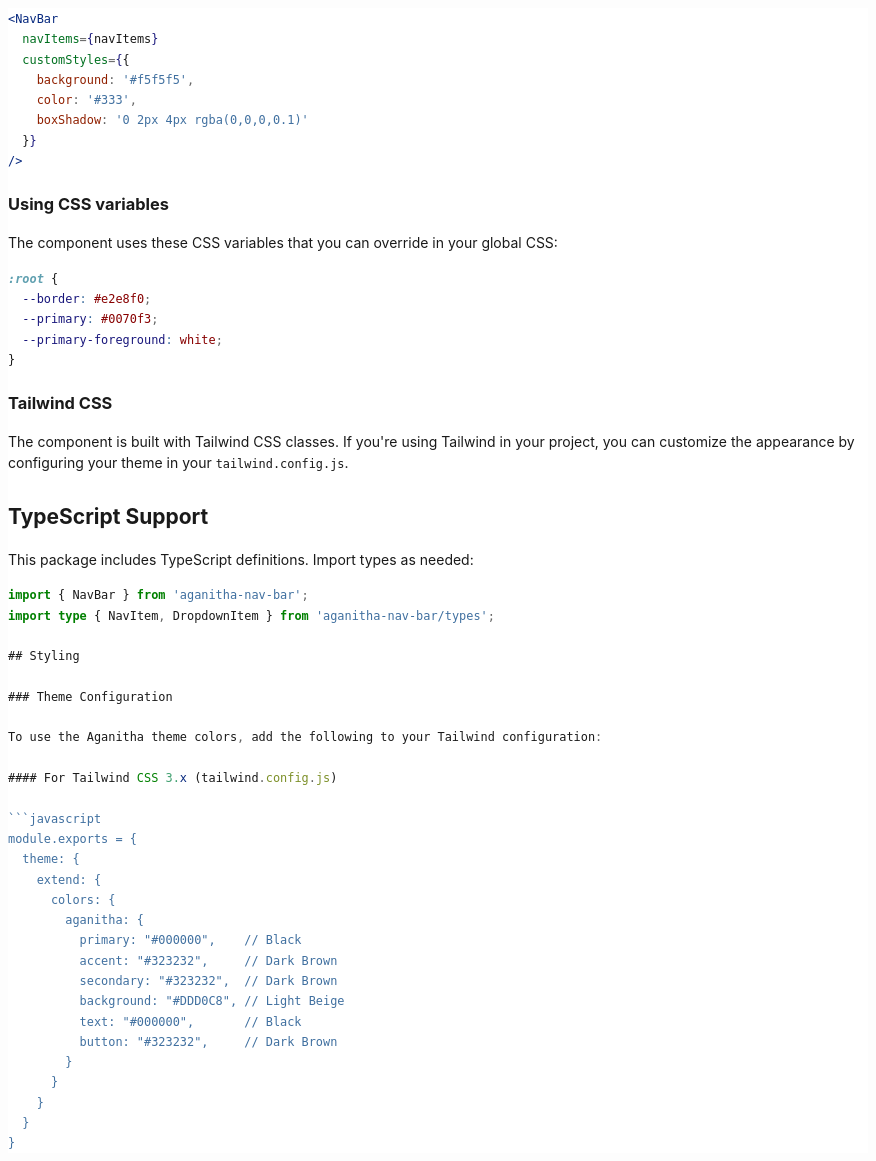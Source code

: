 ```jsx
<NavBar
  navItems={navItems}
  customStyles={{
    background: '#f5f5f5',
    color: '#333',
    boxShadow: '0 2px 4px rgba(0,0,0,0.1)'
  }}
/>
```

### Using CSS variables

The component uses these CSS variables that you can override in your global CSS:

```css
:root {
  --border: #e2e8f0;
  --primary: #0070f3;
  --primary-foreground: white;
}
```

### Tailwind CSS

The component is built with Tailwind CSS classes. If you're using Tailwind in your project, you can customize the appearance by configuring your theme in your `tailwind.config.js`.

## TypeScript Support

This package includes TypeScript definitions. Import types as needed:

```typescript
import { NavBar } from 'aganitha-nav-bar';
import type { NavItem, DropdownItem } from 'aganitha-nav-bar/types';

## Styling

### Theme Configuration

To use the Aganitha theme colors, add the following to your Tailwind configuration:

#### For Tailwind CSS 3.x (tailwind.config.js)

```javascript
module.exports = {
  theme: {
    extend: {
      colors: {
        aganitha: {
          primary: "#000000",    // Black
          accent: "#323232",     // Dark Brown
          secondary: "#323232",  // Dark Brown
          background: "#DDD0C8", // Light Beige
          text: "#000000",       // Black
          button: "#323232",     // Dark Brown
        }
      }
    }
  }
}
```
